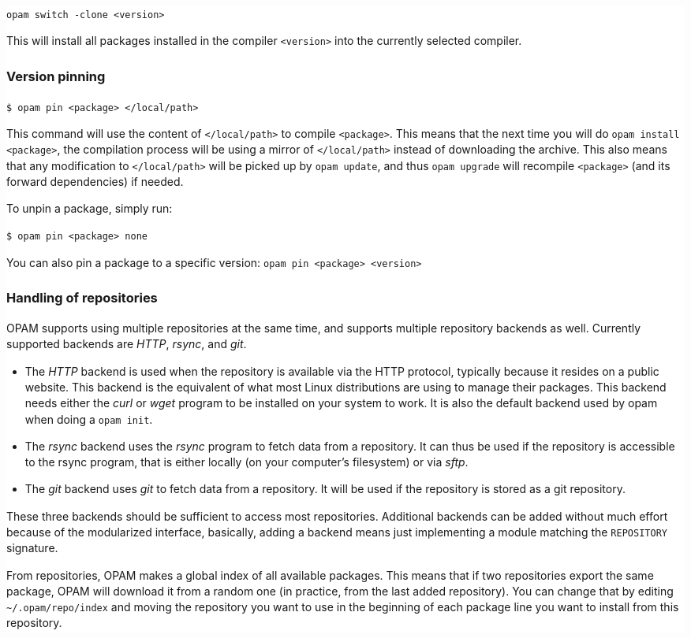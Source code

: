 ```
opam switch -clone <version>
```

This will install all packages installed in the compiler `<version>`
into the currently selected compiler.

### Version pinning

```
$ opam pin <package> </local/path>
```

This command will use the content of `</local/path>` to compile `<package>`. This means
that the next time you will do `opam install <package>`, the compilation process will be
using a mirror of `</local/path>` instead of downloading the archive. This also means that
any modification to `</local/path>` will be picked up by `opam update`, and thus `opam upgrade`
will recompile `<package>` (and its forward dependencies) if needed.

To unpin a package, simply run:

```
$ opam pin <package> none
```

You can also pin a package to a specific version: `opam pin <package> <version>`

### Handling of repositories

OPAM supports using multiple repositories at the same time, and
supports multiple repository backends as well. Currently supported
backends are *HTTP*, *rsync*, and *git*.

* The *HTTP* backend is used when the repository is available via the
  HTTP protocol, typically because it resides on a public
  website. This backend is the equivalent of what most Linux
  distributions are using to manage their packages. This backend needs
  either the *curl* or *wget* program to be installed on your system
  to work. It is also the default backend used by opam when doing a
  `opam init`.

* The *rsync* backend uses the *rsync* program to fetch data from a
  repository. It can thus be used if the repository is accessible to
  the rsync program, that is either locally (on your computer’s
  filesystem) or via *sftp*.

* The *git* backend uses *git* to fetch data from a repository. It
  will be used if the repository is stored as a git repository.

These three backends should be sufficient to access most
repositories. Additional backends can be added without much effort
because of the modularized interface, basically, adding a backend
means just implementing a module matching the `REPOSITORY` signature.

From repositories, OPAM makes a global index of all available
packages. This means that if two repositories export the same package,
OPAM will download it from a random one (in practice, from the last
added repository). You can change that by editing `~/.opam/repo/index`
and moving the repository you want to use in the beginning of each
package line you want to install from this repository.
